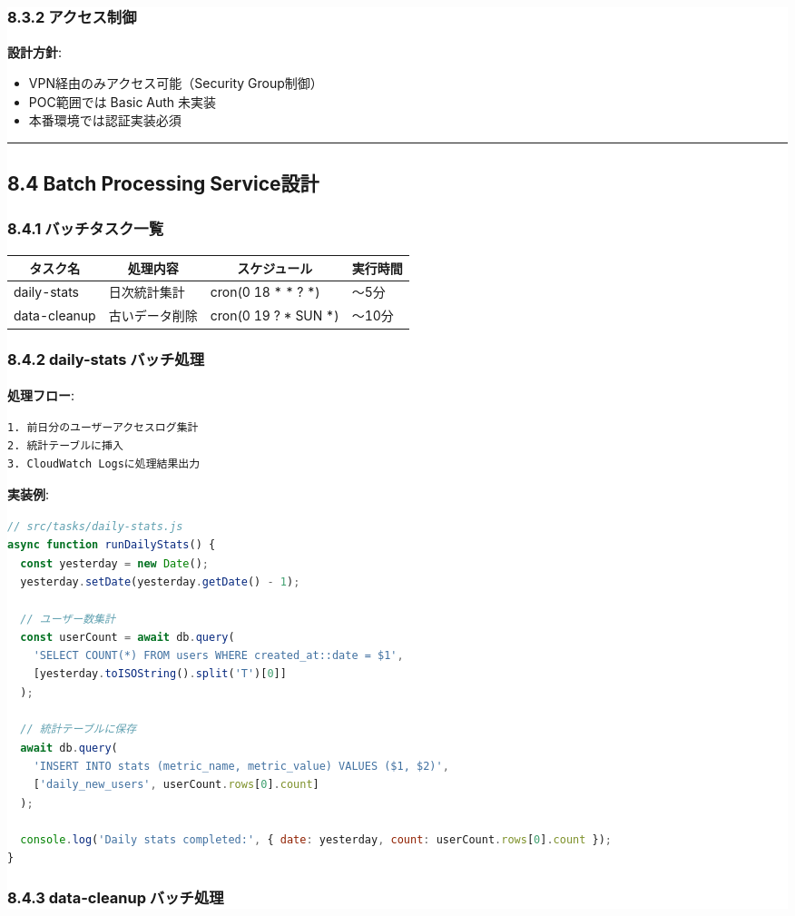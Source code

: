 ### 8.3.2 アクセス制御

**設計方針**:
- VPN経由のみアクセス可能（Security Group制御）
- POC範囲では Basic Auth 未実装
- 本番環境では認証実装必須

---

## 8.4 Batch Processing Service設計

### 8.4.1 バッチタスク一覧

| タスク名 | 処理内容 | スケジュール | 実行時間 |
|---------|---------|------------|---------|
| daily-stats | 日次統計集計 | cron(0 18 * * ? *) | 〜5分 |
| data-cleanup | 古いデータ削除 | cron(0 19 ? * SUN *) | 〜10分 |

### 8.4.2 daily-stats バッチ処理

**処理フロー**:
```
1. 前日分のユーザーアクセスログ集計
2. 統計テーブルに挿入
3. CloudWatch Logsに処理結果出力
```

**実装例**:
```javascript
// src/tasks/daily-stats.js
async function runDailyStats() {
  const yesterday = new Date();
  yesterday.setDate(yesterday.getDate() - 1);

  // ユーザー数集計
  const userCount = await db.query(
    'SELECT COUNT(*) FROM users WHERE created_at::date = $1',
    [yesterday.toISOString().split('T')[0]]
  );

  // 統計テーブルに保存
  await db.query(
    'INSERT INTO stats (metric_name, metric_value) VALUES ($1, $2)',
    ['daily_new_users', userCount.rows[0].count]
  );

  console.log('Daily stats completed:', { date: yesterday, count: userCount.rows[0].count });
}
```

### 8.4.3 data-cleanup バッチ処理
